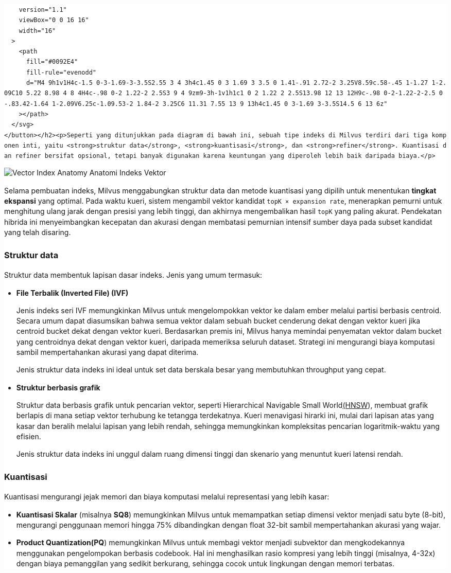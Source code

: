         version="1.1"
        viewBox="0 0 16 16"
        width="16"
      >
        <path
          fill="#0092E4"
          fill-rule="evenodd"
          d="M4 9h1v1H4c-1.5 0-3-1.69-3-3.5S2.55 3 4 3h4c1.45 0 3 1.69 3 3.5 0 1.41-.91 2.72-2 3.25V8.59c.58-.45 1-1.27 1-2.09C10 5.22 8.98 4 8 4H4c-.98 0-2 1.22-2 2.5S3 9 4 9zm9-3h-1v1h1c1 0 2 1.22 2 2.5S13.98 12 13 12H9c-.98 0-2-1.22-2-2.5 0-.83.42-1.64 1-2.09V6.25c-1.09.53-2 1.84-2 3.25C6 11.31 7.55 13 9 13h4c1.45 0 3-1.69 3-3.5S14.5 6 13 6z"
        ></path>
      </svg>
    </button></h2><p>Seperti yang ditunjukkan pada diagram di bawah ini, sebuah tipe indeks di Milvus terdiri dari tiga komponen inti, yaitu <strong>struktur data</strong>, <strong>kuantisasi</strong>, dan <strong>refiner</strong>. Kuantisasi dan refiner bersifat opsional, tetapi banyak digunakan karena keuntungan yang diperoleh lebih baik daripada biaya.</p>
<p>
  
   <span class="img-wrapper"> <img translate="no" src="/docs/v2.6.x/assets/vector-index-anatomy.png" alt="Vector Index Anatomy" class="doc-image" id="vector-index-anatomy" />
   </span> <span class="img-wrapper"> <span>Anatomi Indeks Vektor</span> </span></p>
<p>Selama pembuatan indeks, Milvus menggabungkan struktur data dan metode kuantisasi yang dipilih untuk menentukan <strong>tingkat ekspansi</strong> yang optimal. Pada waktu kueri, sistem mengambil vektor kandidat <code translate="no">topK × expansion rate</code>, menerapkan pemurni untuk menghitung ulang jarak dengan presisi yang lebih tinggi, dan akhirnya mengembalikan hasil <code translate="no">topK</code> yang paling akurat. Pendekatan hibrida ini menyeimbangkan kecepatan dan akurasi dengan membatasi pemurnian intensif sumber daya pada subset kandidat yang telah disaring.</p>
<h3 id="Data-structure" class="common-anchor-header">Struktur data</h3><p>Struktur data membentuk lapisan dasar indeks. Jenis yang umum termasuk:</p>
<ul>
<li><p><strong>File Terbalik (Inverted File) (IVF)</strong></p>
<p>Jenis indeks seri IVF memungkinkan Milvus untuk mengelompokkan vektor ke dalam ember melalui partisi berbasis centroid. Secara umum dapat diasumsikan bahwa semua vektor dalam sebuah bucket cenderung dekat dengan vektor kueri jika centroid bucket dekat dengan vektor kueri. Berdasarkan premis ini, Milvus hanya memindai penyematan vektor dalam bucket yang centroidnya dekat dengan vektor kueri, daripada memeriksa seluruh dataset. Strategi ini mengurangi biaya komputasi sambil mempertahankan akurasi yang dapat diterima.</p>
<p>Jenis struktur data indeks ini ideal untuk set data berskala besar yang membutuhkan throughput yang cepat.</p></li>
<li><p><strong>Struktur berbasis grafik</strong></p>
<p>Struktur data berbasis grafik untuk pencarian vektor, seperti Hierarchical Navigable Small World<a href="https://arxiv.org/abs/1603.09320">(HNSW</a>), membuat grafik berlapis di mana setiap vektor terhubung ke tetangga terdekatnya. Kueri menavigasi hirarki ini, mulai dari lapisan atas yang kasar dan beralih melalui lapisan yang lebih rendah, sehingga memungkinkan kompleksitas pencarian logaritmik-waktu yang efisien.</p>
<p>Jenis struktur data indeks ini unggul dalam ruang dimensi tinggi dan skenario yang menuntut kueri latensi rendah.</p></li>
</ul>
<h3 id="Quantization" class="common-anchor-header">Kuantisasi</h3><p>Kuantisasi mengurangi jejak memori dan biaya komputasi melalui representasi yang lebih kasar:</p>
<ul>
<li><p><strong>Kuantisasi Skalar</strong> (misalnya <strong>SQ8</strong>) memungkinkan Milvus untuk memampatkan setiap dimensi vektor menjadi satu byte (8-bit), mengurangi penggunaan memori hingga 75% dibandingkan dengan float 32-bit sambil mempertahankan akurasi yang wajar.</p></li>
<li><p><strong>Product Quantization</strong><strong>(PQ</strong>) memungkinkan Milvus untuk membagi vektor menjadi subvektor dan mengkodekannya menggunakan pengelompokan berbasis codebook. Hal ini menghasilkan rasio kompresi yang lebih tinggi (misalnya, 4-32x) dengan biaya pemanggilan yang sedikit berkurang, sehingga cocok untuk lingkungan dengan memori terbatas.</p></li>
</ul>
